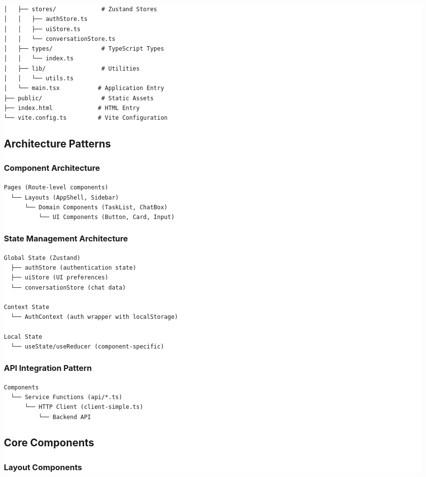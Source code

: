 ```
│   ├── stores/             # Zustand Stores
│   │   ├── authStore.ts
│   │   ├── uiStore.ts
│   │   └── conversationStore.ts
│   ├── types/              # TypeScript Types
│   │   └── index.ts
│   ├── lib/                # Utilities
│   │   └── utils.ts
│   └── main.tsx           # Application Entry
├── public/                 # Static Assets
├── index.html             # HTML Entry
└── vite.config.ts         # Vite Configuration
```

## Architecture Patterns

### Component Architecture
```
Pages (Route-level components)
  └── Layouts (AppShell, Sidebar)
      └── Domain Components (TaskList, ChatBox)
          └── UI Components (Button, Card, Input)
```

### State Management Architecture
```
Global State (Zustand)
  ├── authStore (authentication state)
  ├── uiStore (UI preferences)
  └── conversationStore (chat data)

Context State
  └── AuthContext (auth wrapper with localStorage)

Local State
  └── useState/useReducer (component-specific)
```

### API Integration Pattern
```
Components
  └── Service Functions (api/*.ts)
      └── HTTP Client (client-simple.ts)
          └── Backend API
```

## Core Components

### Layout Components
